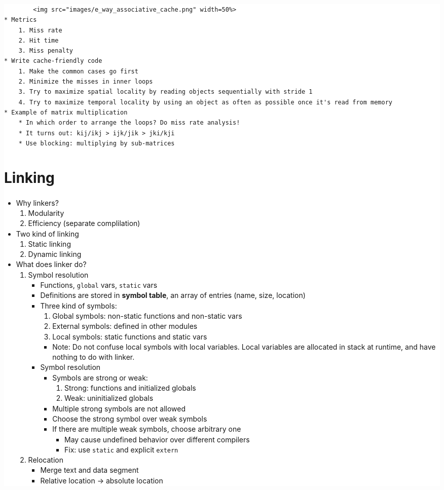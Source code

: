             <img src="images/e_way_associative_cache.png" width=50%>   
    * Metrics
        1. Miss rate
        2. Hit time
        3. Miss penalty
    * Write cache-friendly code
        1. Make the common cases go first
        2. Minimize the misses in inner loops
        3. Try to maximize spatial locality by reading objects sequentially with stride 1
        4. Try to maximize temporal locality by using an object as often as possible once it's read from memory
    * Example of matrix multiplication
        * In which order to arrange the loops? Do miss rate analysis!
        * It turns out: kij/ikj > ijk/jik > jki/kji
        * Use blocking: multiplying by sub-matrices

# Linking
* Why linkers?
    1. Modularity
    2. Efficiency (separate complilation)
* Two kind of linking
    1. Static linking
    2. Dynamic linking
* What does linker do?
    1. Symbol resolution
        * Functions, `global` vars, `static` vars
        * Definitions are stored in __symbol table__, an array of entries (name, size, location)
        * Three kind of symbols:
            1. Global symbols: non-static functions and non-static vars
            2. External symbols: defined in other modules
            3. Local symbols: static functions and static vars
            * Note: Do not confuse local symbols with local variables. Local variables are allocated in stack at runtime, and have nothing to do with linker. 
        * Symbol resolution
            * Symbols are strong or weak:
                1. Strong: functions and initialized globals
                2. Weak: uninitialized globals
            * Multiple strong symbols are not allowed
            * Choose the strong symbol over weak symbols
            * If there are multiple weak symbols, choose arbitrary one 
                * May cause undefined behavior over different compilers
                * Fix: use `static` and explicit `extern` 
    2. Relocation
        * Merge text and data segment
        * Relative location -> absolute location